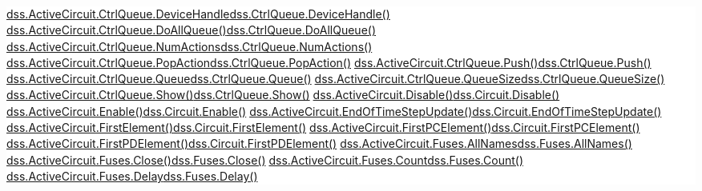 <tr><td></td><td><a href="https://dss-extensions.org/dss_python/dss.html#dss.ICtrlQueue.ICtrlQueue.DeviceHandle">dss.ActiveCircuit.CtrlQueue.DeviceHandle</a></td><td><a href="https://dss-extensions.org/OpenDSSDirect.py/opendssdirect.html#opendssdirect.CtrlQueue.DeviceHandle">dss.CtrlQueue.DeviceHandle()</a></td></tr>
<tr><td></td><td><a href="https://dss-extensions.org/dss_python/dss.html#dss.ICtrlQueue.ICtrlQueue.DoAllQueue">dss.ActiveCircuit.CtrlQueue.DoAllQueue()</a></td><td><a href="https://dss-extensions.org/OpenDSSDirect.py/opendssdirect.html#opendssdirect.CtrlQueue.DoAllQueue">dss.CtrlQueue.DoAllQueue()</a></td></tr>
<tr><td></td><td><a href="https://dss-extensions.org/dss_python/dss.html#dss.ICtrlQueue.ICtrlQueue.NumActions">dss.ActiveCircuit.CtrlQueue.NumActions</a></td><td><a href="https://dss-extensions.org/OpenDSSDirect.py/opendssdirect.html#opendssdirect.CtrlQueue.NumActions">dss.CtrlQueue.NumActions()</a></td></tr>
<tr><td></td><td><a href="https://dss-extensions.org/dss_python/dss.html#dss.ICtrlQueue.ICtrlQueue.PopAction">dss.ActiveCircuit.CtrlQueue.PopAction</a></td><td><a href="https://dss-extensions.org/OpenDSSDirect.py/opendssdirect.html#opendssdirect.CtrlQueue.PopAction">dss.CtrlQueue.PopAction()</a></td></tr>
<tr><td></td><td><a href="https://dss-extensions.org/dss_python/dss.html#dss.ICtrlQueue.ICtrlQueue.Push">dss.ActiveCircuit.CtrlQueue.Push()</a></td><td><a href="https://dss-extensions.org/OpenDSSDirect.py/opendssdirect.html#opendssdirect.CtrlQueue.Push">dss.CtrlQueue.Push()</a></td></tr>
<tr><td></td><td><a href="https://dss-extensions.org/dss_python/dss.html#dss.ICtrlQueue.ICtrlQueue.Queue">dss.ActiveCircuit.CtrlQueue.Queue</a></td><td><a href="https://dss-extensions.org/OpenDSSDirect.py/opendssdirect.html#opendssdirect.CtrlQueue.Queue">dss.CtrlQueue.Queue()</a></td></tr>
<tr><td></td><td><a href="https://dss-extensions.org/dss_python/dss.html#dss.ICtrlQueue.ICtrlQueue.QueueSize">dss.ActiveCircuit.CtrlQueue.QueueSize</a></td><td><a href="https://dss-extensions.org/OpenDSSDirect.py/opendssdirect.html#opendssdirect.CtrlQueue.QueueSize">dss.CtrlQueue.QueueSize()</a></td></tr>
<tr><td></td><td><a href="https://dss-extensions.org/dss_python/dss.html#dss.ICtrlQueue.ICtrlQueue.Show">dss.ActiveCircuit.CtrlQueue.Show()</a></td><td><a href="https://dss-extensions.org/OpenDSSDirect.py/opendssdirect.html#opendssdirect.CtrlQueue.Show">dss.CtrlQueue.Show()</a></td></tr>
<tr><td></td><td><a href="https://dss-extensions.org/dss_python/dss.html#dss.ICircuit.ICircuit.Disable">dss.ActiveCircuit.Disable()</a></td><td><a href="https://dss-extensions.org/OpenDSSDirect.py/opendssdirect.html#opendssdirect.Circuit.Disable">dss.Circuit.Disable()</a></td></tr>
<tr><td></td><td><a href="https://dss-extensions.org/dss_python/dss.html#dss.ICircuit.ICircuit.Enable">dss.ActiveCircuit.Enable()</a></td><td><a href="https://dss-extensions.org/OpenDSSDirect.py/opendssdirect.html#opendssdirect.Circuit.Enable">dss.Circuit.Enable()</a></td></tr>
<tr><td></td><td><a href="https://dss-extensions.org/dss_python/dss.html#dss.ICircuit.ICircuit.EndOfTimeStepUpdate">dss.ActiveCircuit.EndOfTimeStepUpdate()</a></td><td><a href="https://dss-extensions.org/OpenDSSDirect.py/opendssdirect.html#opendssdirect.Circuit.EndOfTimeStepUpdate">dss.Circuit.EndOfTimeStepUpdate()</a></td></tr>
<tr><td></td><td><a href="https://dss-extensions.org/dss_python/dss.html#dss.ICircuit.ICircuit.FirstElement">dss.ActiveCircuit.FirstElement()</a></td><td><a href="https://dss-extensions.org/OpenDSSDirect.py/opendssdirect.html#opendssdirect.Circuit.FirstElement">dss.Circuit.FirstElement()</a></td></tr>
<tr><td></td><td><a href="https://dss-extensions.org/dss_python/dss.html#dss.ICircuit.ICircuit.FirstPCElement">dss.ActiveCircuit.FirstPCElement()</a></td><td><a href="https://dss-extensions.org/OpenDSSDirect.py/opendssdirect.html#opendssdirect.Circuit.FirstPCElement">dss.Circuit.FirstPCElement()</a></td></tr>
<tr><td></td><td><a href="https://dss-extensions.org/dss_python/dss.html#dss.ICircuit.ICircuit.FirstPDElement">dss.ActiveCircuit.FirstPDElement()</a></td><td><a href="https://dss-extensions.org/OpenDSSDirect.py/opendssdirect.html#opendssdirect.Circuit.FirstPDElement">dss.Circuit.FirstPDElement()</a></td></tr>
<tr><td></td><td><a href="https://dss-extensions.org/dss_python/dss.html#dss.IFuses.IFuses.AllNames">dss.ActiveCircuit.Fuses.AllNames</a></td><td><a href="https://dss-extensions.org/OpenDSSDirect.py/opendssdirect.html#opendssdirect.Fuses.AllNames">dss.Fuses.AllNames()</a></td></tr>
<tr><td></td><td><a href="https://dss-extensions.org/dss_python/dss.html#dss.IFuses.IFuses.Close">dss.ActiveCircuit.Fuses.Close()</a></td><td><a href="https://dss-extensions.org/OpenDSSDirect.py/opendssdirect.html#opendssdirect.Fuses.Close">dss.Fuses.Close()</a></td></tr>
<tr><td></td><td><a href="https://dss-extensions.org/dss_python/dss.html#dss.IFuses.IFuses.Count">dss.ActiveCircuit.Fuses.Count</a></td><td><a href="https://dss-extensions.org/OpenDSSDirect.py/opendssdirect.html#opendssdirect.Fuses.Count">dss.Fuses.Count()</a></td></tr>
<tr><td></td><td><a href="https://dss-extensions.org/dss_python/dss.html#dss.IFuses.IFuses.Delay">dss.ActiveCircuit.Fuses.Delay</a></td><td><a href="https://dss-extensions.org/OpenDSSDirect.py/opendssdirect.html#opendssdirect.Fuses.Delay">dss.Fuses.Delay()</a></td></tr>